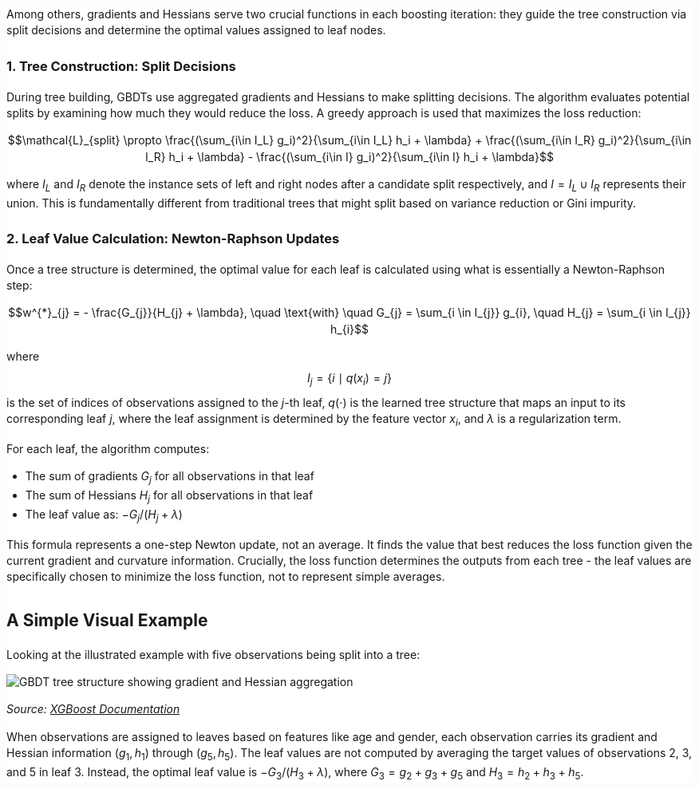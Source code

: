 Among others, gradients and Hessians serve two crucial functions in each boosting iteration: they guide the tree construction via split decisions and determine the optimal values assigned to leaf nodes.

### 1. Tree Construction: Split Decisions

During tree building, GBDTs use aggregated gradients and Hessians to make splitting decisions. The algorithm evaluates potential splits by examining how much they would reduce the loss. A greedy approach is used that maximizes the loss reduction:

$$\mathcal{L}_{split} \propto \frac{(\sum_{i\in I_L} g_i)^2}{\sum_{i\in I_L} h_i + \lambda} + \frac{(\sum_{i\in I_R} g_i)^2}{\sum_{i\in I_R} h_i + \lambda} - \frac{(\sum_{i\in I} g_i)^2}{\sum_{i\in I} h_i + \lambda}$$

where $I_L$ and $I_R$ denote the instance sets of left and right nodes after a candidate split respectively, and $I = I_L \cup I_R$ represents their union. This is fundamentally different from traditional trees that might split based on variance reduction or Gini impurity.

### 2. Leaf Value Calculation: Newton-Raphson Updates

Once a tree structure is determined, the optimal value for each leaf is calculated using what is essentially a Newton-Raphson step:

$$w^{*}_{j} = - \frac{G_{j}}{H_{j} + \lambda}, \quad \text{with} \quad
G_{j} = \sum_{i \in I_{j}} g_{i}, \quad
H_{j} = \sum_{i \in I_{j}} h_{i}$$

where $$I_{j} = \{i \mid q(x_{i})=j\}$$ is the set of indices of observations assigned to the $j$-th leaf, $q(\cdot)$ is the learned tree structure that maps an input to its corresponding leaf $j$, where the leaf assignment is determined by the feature vector $x_i$, and $\lambda$ is a regularization term.

For each leaf, the algorithm computes:
- The sum of gradients $G_j$ for all observations in that leaf
- The sum of Hessians $H_j$ for all observations in that leaf
- The leaf value as: $-G_j/(H_j + \lambda)$

This formula represents a one-step Newton update, not an average. It finds the value that best reduces the loss function given the current gradient and curvature information. Crucially, the loss function determines the outputs from each tree - the leaf values are specifically chosen to minimize the loss function, not to represent simple averages.

## A Simple Visual Example

Looking at the illustrated example with five observations being split into a tree:

![GBDT tree structure showing gradient and Hessian aggregation](https://raw.githubusercontent.com/dmlc/web-data/master/xgboost/model/struct_score.png)

*Source: [XGBoost Documentation](https://raw.githubusercontent.com/dmlc/web-data/master/xgboost/model/struct_score.png)*

When observations are assigned to leaves based on features like age and gender, each observation carries its gradient and Hessian information $(g_1,h_1)$ through $(g_5,h_5)$. The leaf values are not computed by averaging the target values of observations 2, 3, and 5 in leaf 3. Instead, the optimal leaf value is $-G_3/(H_3 + \lambda)$, where $G_3 = g_2 + g_3 + g_5$ and $H_3 = h_2 + h_3 + h_5$.
